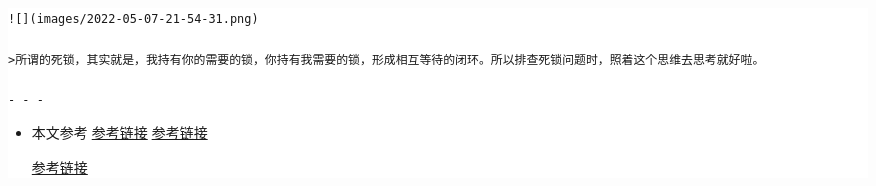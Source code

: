     ![](images/2022-05-07-21-54-31.png)

    >所谓的死锁，其实就是，我持有你的需要的锁，你持有我需要的锁，形成相互等待的闭环。所以排查死锁问题时，照着这个思维去思考就好啦。

    - - -
+ 本文参考
  [参考链接](https://mp.weixin.qq.com/s/FwtMWBT_GBH2cSgod2oUzA)
  [参考链接](https://zhuanlan.zhihu.com/p/569570307)

  [参考链接](https://mp.weixin.qq.com/s/jFRgAHUo7zM8RUezXTOZeQ)